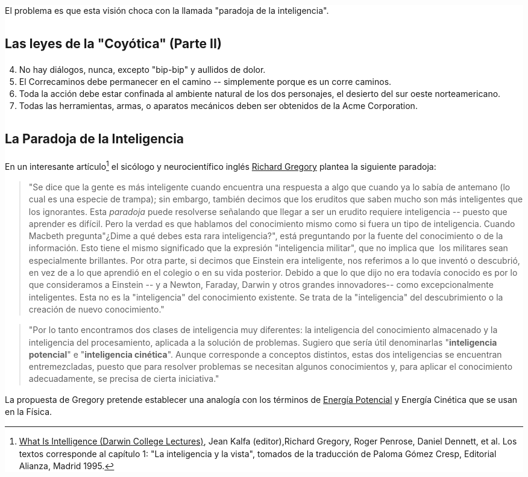 El problema es que esta visión choca con la llamada "paradoja de la
inteligencia".

##  **Las leyes de la "Coyótica" (Parte II)**


4) No hay diálogos, nunca, excepto "bip-bip" y aullidos de dolor.
5) El Correcaminos debe permanecer en el camino -- simplemente porque
es un corre caminos.
6) Toda la acción debe estar confinada al ambiente natural de los dos
personajes, el desierto del sur oeste norteamericano.
7) Todas las herramientas, armas, o aparatos mecánicos deben ser
obtenidos de la Acme Corporation.

## **La Paradoja de la Inteligencia**

En un interesante artículo[^1] el sicólogo y neurocientífico inglés
[Richard Gregory](http://www.richardgregory.org/) plantea la siguiente
paradoja:

> "Se dice que la gente es más inteligente cuando encuentra una
> respuesta a algo que cuando ya lo sabía de antemano (lo cual es una
> especie de trampa); sin embargo, también decimos que los eruditos que
> saben mucho son más inteligentes que los ignorantes. Esta *paradoja*
> puede resolverse señalando que llegar a ser un erudito requiere
> inteligencia -- puesto que aprender es difícil. Pero la verdad es que
> hablamos del conocimiento mismo como si fuera un tipo de inteligencia.
> Cuando Macbeth pregunta"¿Dime a qué debes esta rara inteligencia?",
> está preguntando por la fuente del conocimiento o de la información.
> Esto tiene el mismo significado que la expresión "inteligencia
> militar", que no implica que  los militares sean especialmente
> brillantes. Por otra parte, si decimos que Einstein era inteligente,
> nos referimos a lo que inventó o descubrió, en vez de a lo que
> aprendió en el colegio o en su vida posterior. Debido a que lo que
> dijo no era todavía conocido es por lo que consideramos a Einstein --
> y a Newton, Faraday, Darwin y otros grandes innovadores-- como
> excepcionalmente inteligentes. Esta no es la "inteligencia" del
> conocimiento existente. Se trata de la "inteligencia" del
> descubrimiento o la creación de nuevo conocimiento."

> "Por lo tanto encontramos dos clases de inteligencia muy diferentes: la
inteligencia del conocimiento almacenado y la inteligencia del
procesamiento, aplicada a la solución de problemas. Sugiero que sería
útil denominarlas "**inteligencia potencial**" e "**inteligencia
cinética**". Aunque corresponde a conceptos distintos, estas dos
inteligencias se encuentran entremezcladas, puesto que para resolver
problemas se necesitan algunos conocimientos y, para aplicar el
conocimiento adecuadamente, se precisa de cierta iniciativa."

La propuesta de Gregory pretende establecer una analogía con los
términos de [Energía Potencial](http://es.wikipedia.org/wiki/Energ%C3%ADa_potencial) y
Energía Cinética que se usan en la Física.


[^1]: [What Is Intelligence (Darwin College Lectures)](http://amzn.to/IQIJU8), Jean Kalfa (editor),Richard Gregory, Roger Penrose, Daniel Dennett, et al. Los textos corresponde al capítulo 1: "La inteligencia y la vista", tomados de la traducción de Paloma Gómez Cresp, Editorial Alianza, Madrid 1995.
[^2]: Las Leyes de la Coyótica es el nombre que le he dado a las 11
[^3]: El diagrama de energía potencial y cinética fue obtenido de